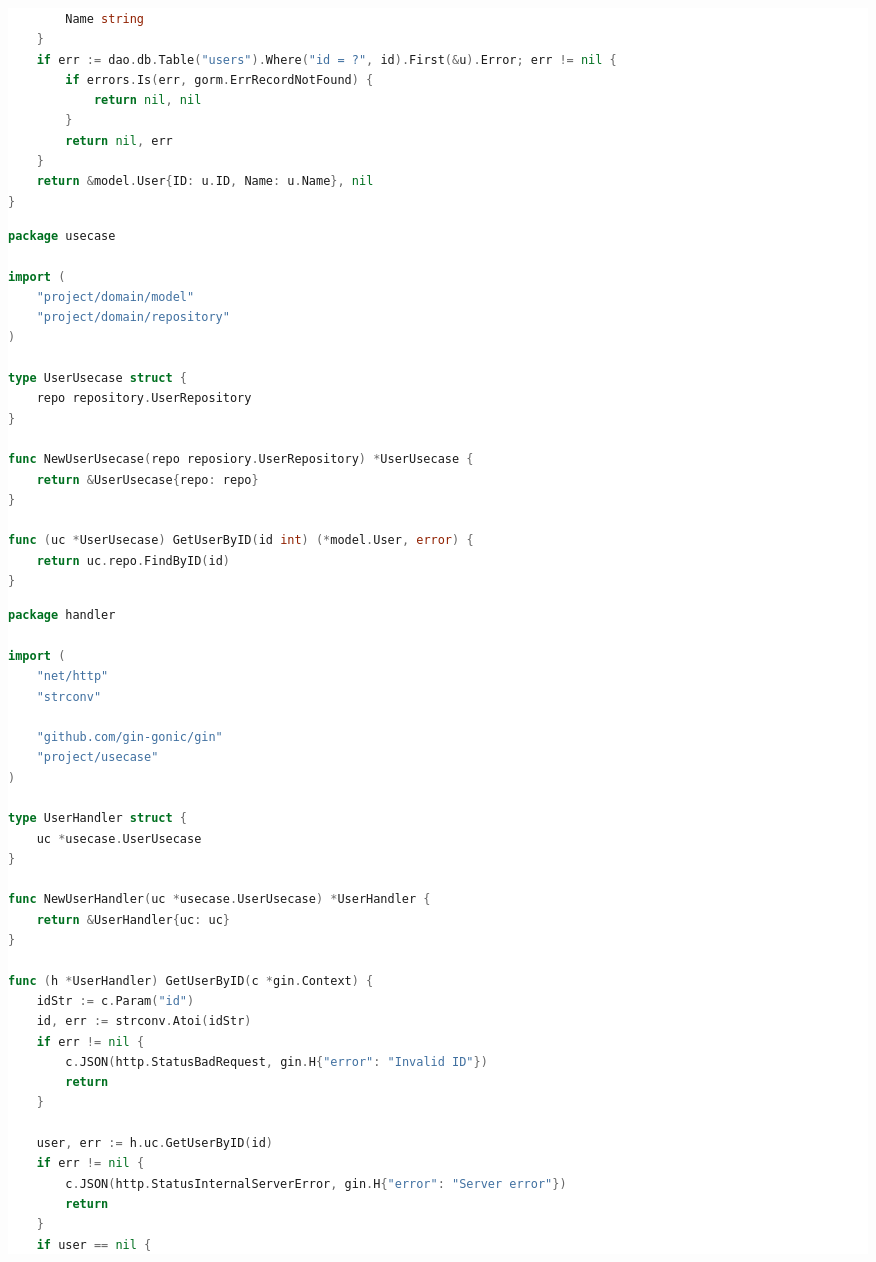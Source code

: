 ```infrastructure/dao/user_dao.go
        Name string
    }
    if err := dao.db.Table("users").Where("id = ?", id).First(&u).Error; err != nil {
        if errors.Is(err, gorm.ErrRecordNotFound) {
            return nil, nil
        }
        return nil, err
    }
    return &model.User{ID: u.ID, Name: u.Name}, nil
}
```
```usecase/user_usecase.go
package usecase

import (
    "project/domain/model"
    "project/domain/repository"
)

type UserUsecase struct {
    repo repository.UserRepository
}

func NewUserUsecase(repo reposiory.UserRepository) *UserUsecase {
    return &UserUsecase{repo: repo}
}

func (uc *UserUsecase) GetUserByID(id int) (*model.User, error) {
    return uc.repo.FindByID(id)
}
```
```interface/handler/user_handler.go
package handler

import (
    "net/http"
    "strconv"

    "github.com/gin-gonic/gin"
    "project/usecase"
)

type UserHandler struct {
    uc *usecase.UserUsecase
}

func NewUserHandler(uc *usecase.UserUsecase) *UserHandler {
    return &UserHandler{uc: uc}
}

func (h *UserHandler) GetUserByID(c *gin.Context) {
    idStr := c.Param("id")
    id, err := strconv.Atoi(idStr)
    if err != nil {
        c.JSON(http.StatusBadRequest, gin.H{"error": "Invalid ID"})
        return
    }

    user, err := h.uc.GetUserByID(id)
    if err != nil {
        c.JSON(http.StatusInternalServerError, gin.H{"error": "Server error"})
        return
    }
    if user == nil {
```